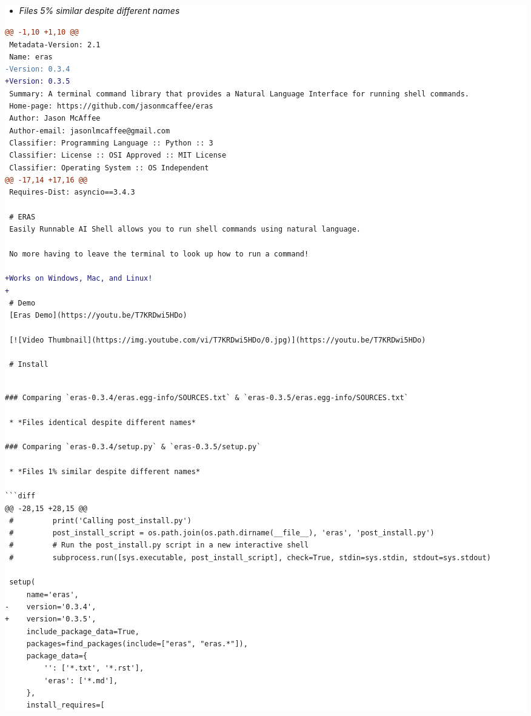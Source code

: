  * *Files 5% similar despite different names*

```diff
@@ -1,10 +1,10 @@
 Metadata-Version: 2.1
 Name: eras
-Version: 0.3.4
+Version: 0.3.5
 Summary: A terminal command library that provides a Natural Language Interface for running shell commands.
 Home-page: https://github.com/jasonmcaffee/eras
 Author: Jason McAffee
 Author-email: jasonlmcaffee@gmail.com
 Classifier: Programming Language :: Python :: 3
 Classifier: License :: OSI Approved :: MIT License
 Classifier: Operating System :: OS Independent
@@ -17,14 +17,16 @@
 Requires-Dist: asyncio==3.4.3
 
 # ERAS
 Easily Runnable AI Shell allows you to run shell commands using natural language.   
 
 No more having to leave the terminal to look up how to run a command!
 
+Works on Windows, Mac, and Linux!
+
 # Demo
 [Eras Demo](https://youtu.be/T7KRDwi5HDo)
 
 [![Video Thumbnail](https://img.youtube.com/vi/T7KRDwi5HDo/0.jpg)](https://youtu.be/T7KRDwi5HDo)
 
 # Install
 ```
```

### Comparing `eras-0.3.4/eras.egg-info/SOURCES.txt` & `eras-0.3.5/eras.egg-info/SOURCES.txt`

 * *Files identical despite different names*

### Comparing `eras-0.3.4/setup.py` & `eras-0.3.5/setup.py`

 * *Files 1% similar despite different names*

```diff
@@ -28,15 +28,15 @@
 #         print('Calling post_install.py')
 #         post_install_script = os.path.join(os.path.dirname(__file__), 'eras', 'post_install.py')
 #         # Run the post_install.py script in a new interactive shell
 #         subprocess.run([sys.executable, post_install_script], check=True, stdin=sys.stdin, stdout=sys.stdout)
 
 setup(
     name='eras',
-    version='0.3.4',
+    version='0.3.5',
     include_package_data=True,
     packages=find_packages(include=["eras", "eras.*"]),
     package_data={
         '': ['*.txt', '*.rst'],
         'eras': ['*.md'],
     },
     install_requires=[
```

